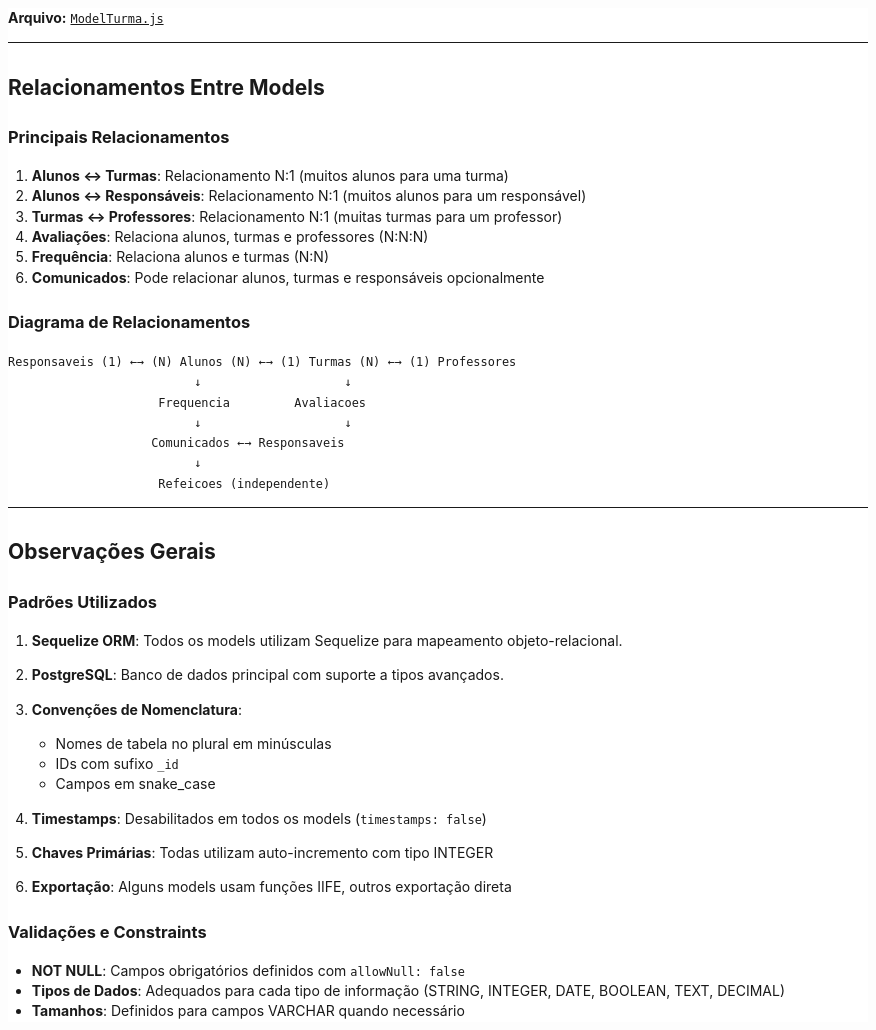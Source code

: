**Arquivo:** [`ModelTurma.js`](app/Models/ModelsTurma/ModelTurma.js)

---

## Relacionamentos Entre Models

### Principais Relacionamentos

1. **Alunos ↔ Turmas**: Relacionamento N:1 (muitos alunos para uma turma)
2. **Alunos ↔ Responsáveis**: Relacionamento N:1 (muitos alunos para um responsável)
3. **Turmas ↔ Professores**: Relacionamento N:1 (muitas turmas para um professor)
4. **Avaliações**: Relaciona alunos, turmas e professores (N:N:N)
5. **Frequência**: Relaciona alunos e turmas (N:N)
6. **Comunicados**: Pode relacionar alunos, turmas e responsáveis opcionalmente

### Diagrama de Relacionamentos

```
Responsaveis (1) ←→ (N) Alunos (N) ←→ (1) Turmas (N) ←→ (1) Professores
                          ↓                    ↓
                     Frequencia         Avaliacoes
                          ↓                    ↓
                    Comunicados ←→ Responsaveis
                          ↓
                     Refeicoes (independente)
```

---

## Observações Gerais

### Padrões Utilizados

1. **Sequelize ORM**: Todos os models utilizam Sequelize para mapeamento objeto-relacional.

2. **PostgreSQL**: Banco de dados principal com suporte a tipos avançados.

3. **Convenções de Nomenclatura**:
   - Nomes de tabela no plural em minúsculas
   - IDs com sufixo `_id`
   - Campos em snake_case

4. **Timestamps**: Desabilitados em todos os models (`timestamps: false`)

5. **Chaves Primárias**: Todas utilizam auto-incremento com tipo INTEGER

6. **Exportação**: Alguns models usam funções IIFE, outros exportação direta

### Validações e Constraints

- **NOT NULL**: Campos obrigatórios definidos com `allowNull: false`
- **Tipos de Dados**: Adequados para cada tipo de informação (STRING, INTEGER, DATE, BOOLEAN, TEXT, DECIMAL)
- **Tamanhos**: Definidos para campos VARCHAR quando necessário
